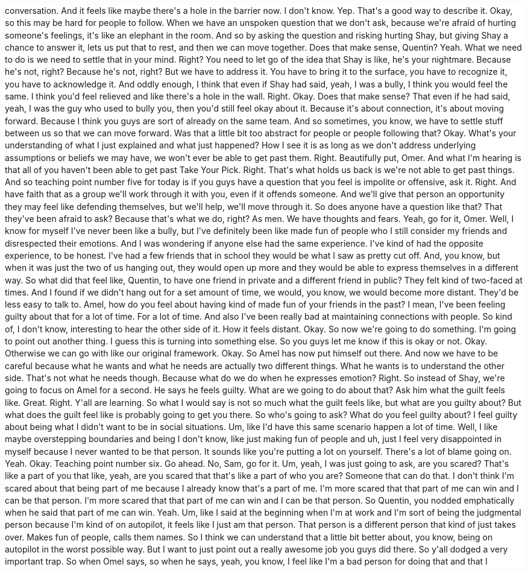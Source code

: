 conversation. And it feels like maybe there's a hole in the barrier now. I don't know. Yep. That's a good way to describe it. Okay, so this may be hard for people to follow. When we have an unspoken question that we don't ask, because we're afraid of hurting someone's feelings, it's like an elephant in the room. And so by asking the question and risking hurting Shay, but giving Shay a chance to answer it, lets us put that to rest, and then we can move together. Does that make sense, Quentin? Yeah. What we need to do is we need to settle that in your mind. Right? You need to let go of the idea that Shay is like, he's your nightmare. Because he's not, right? Because he's not, right? But we have to address it. You have to bring it to the surface, you have to recognize it, you have to acknowledge it. And oddly enough, I think that even if Shay had said, yeah, I was a bully, I think you would feel the same. I think you'd feel relieved and like there's a hole in the wall. Right. Okay. Does that make sense? That even if he had said, yeah, I was the guy who used to bully you, then you'd still feel okay about it. Because it's about connection, it's about moving forward. Because I think you guys are sort of already on the same team. And so sometimes, you know, we have to settle stuff between us so that we can move forward. Was that a little bit too abstract for people or people following that? Okay. What's your understanding of what I just explained and what just happened? How I see it is as long as we don't address underlying assumptions or beliefs we may have, we won't ever be able to get past them. Right. Beautifully put, Omer. And what I'm hearing is that all of you haven't been able to get past Take Your Pick. Right. That's what holds us back is we're not able to get past things. And so teaching point number five for today is if you guys have a question that you feel is impolite or offensive, ask it. Right. And have faith that as a group we'll work through it with you, even if it offends someone. And we'll give that person an opportunity they may feel like defending themselves, but we'll help, we'll move through it. So does anyone have a question like that? That they've been afraid to ask? Because that's what we do, right? As men. We have thoughts and fears. Yeah, go for it, Omer. Well, I know for myself I've never been like a bully, but I've definitely been like made fun of people who I still consider my friends and disrespected their emotions. And I was wondering if anyone else had the same experience. I've kind of had the opposite experience, to be honest. I've had a few friends that in school they would be what I saw as pretty cut off. And, you know, but when it was just the two of us hanging out, they would open up more and they would be able to express themselves in a different way. So what did that feel like, Quentin, to have one friend in private and a different friend in public? They felt kind of two-faced at times. And I found if we didn't hang out for a set amount of time, we would, you know, we would become more distant. They'd be less easy to talk to. Amel, how do you feel about having kind of made fun of your friends in the past? I mean, I've been feeling guilty about that for a lot of time. For a lot of time. And also I've been really bad at maintaining connections with people. So kind of, I don't know, interesting to hear the other side of it. How it feels distant. Okay. So now we're going to do something. I'm going to point out another thing. I guess this is turning into something else. So you guys let me know if this is okay or not. Okay. Otherwise we can go with like our original framework. Okay. So Amel has now put himself out there. And now we have to be careful because what he wants and what he needs are actually two different things. What he wants is to understand the other side. That's not what he needs though. Because what do we do when he expresses emotion? Right. So instead of Shay, we're going to focus on Amel for a second. He says he feels guilty. What are we going to do about that? Ask him what the guilt feels like. Great. Right. Y'all are learning. So what I would say is not so much what the guilt feels like, but what are you guilty about? But what does the guilt feel like is probably going to get you there. So who's going to ask? What do you feel guilty about? I feel guilty about being what I didn't want to be in social situations. Um, like I'd have this same scenario happen a lot of time. Well, I like maybe overstepping boundaries and being I don't know, like just making fun of people and uh, just I feel very disappointed in myself because I never wanted to be that person. It sounds like you're putting a lot on yourself. There's a lot of blame going on. Yeah. Okay. Teaching point number six. Go ahead. No, Sam, go for it. Um, yeah, I was just going to ask, are you scared? That's like a part of you that like, yeah, are you scared that that's like a part of who you are? Someone that can do that. I don't think I'm scared about that being part of me because I already know that's a part of me. I'm more scared that that part of me can win and I can be that person. I'm more scared that that part of me can win and I can be that person. So Quentin, you nodded emphatically when he said that part of me can win. Yeah. Um, like I said at the beginning when I'm at work and I'm sort of being the judgmental person because I'm kind of on autopilot, it feels like I just am that person. That person is a different person that kind of just takes over. Makes fun of people, calls them names. So I think we can understand that a little bit better about, you know, being on autopilot in the worst possible way. But I want to just point out a really awesome job you guys did there. So y'all dodged a very important trap. So when Omel says, so when he says, yeah, you know, I feel like I'm a bad person for doing that and that I